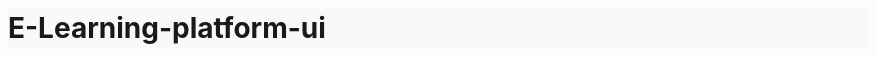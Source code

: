 # E-Learning-platform-ui
<!DOCTYPE html>
<html lang="en">
<head>
  <meta charset="UTF-8" />
  <meta name="viewport" content="width=device-width, initial-scale=1.0"/>
  <title>Learnify - CodTech</title>
  <style>
    :root {
      --primary: #006699;
      --secondary: #f8f9fa;
      --accent: #ffc107;
      --dark: #1a1a1a;
    }

    * {
      box-sizing: border-box;
      margin: 0;
      padding: 0;
    }

    body {
      font-family: 'Segoe UI', sans-serif;
      background: var(--secondary);
      color: var(--dark);
    }

    header {
      background: var(--primary);
      color: white;
      padding: 20px;
      text-align: center;
    }

    header h1 {
      font-size: 2em;
    }

    nav {
      margin-top: 10px;
    }

    nav a {
      color: white;
      text-decoration: none;
      margin: 0 12px;
      font-weight: bold;
    }

    nav a:hover {
      text-decoration: underline;
    }
